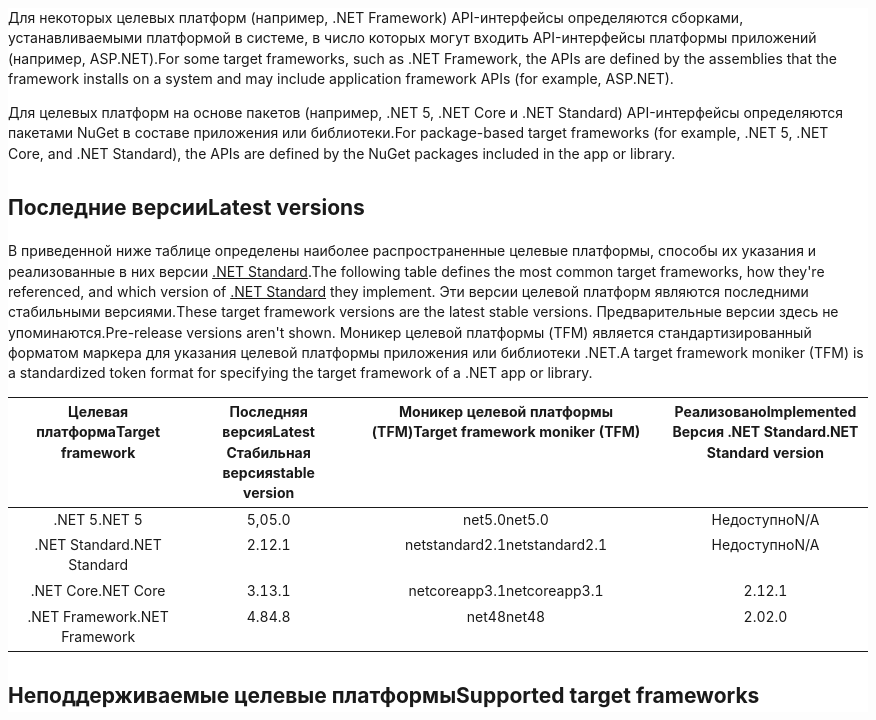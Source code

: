 <span data-ttu-id="e310c-111">Для некоторых целевых платформ (например, .NET Framework) API-интерфейсы определяются сборками, устанавливаемыми платформой в системе, в число которых могут входить API-интерфейсы платформы приложений (например, ASP.NET).</span><span class="sxs-lookup"><span data-stu-id="e310c-111">For some target frameworks, such as .NET Framework, the APIs are defined by the assemblies that the framework installs on a system and may include application framework APIs (for example, ASP.NET).</span></span>

<span data-ttu-id="e310c-112">Для целевых платформ на основе пакетов (например, .NET 5, .NET Core и .NET Standard) API-интерфейсы определяются пакетами NuGet в составе приложения или библиотеки.</span><span class="sxs-lookup"><span data-stu-id="e310c-112">For package-based target frameworks (for example, .NET 5, .NET Core, and .NET Standard), the APIs are defined by the NuGet packages included in the app or library.</span></span>

## <a name="latest-versions"></a><span data-ttu-id="e310c-113">Последние версии</span><span class="sxs-lookup"><span data-stu-id="e310c-113">Latest versions</span></span>

<span data-ttu-id="e310c-114">В приведенной ниже таблице определены наиболее распространенные целевые платформы, способы их указания и реализованные в них версии [.NET Standard](net-standard.md).</span><span class="sxs-lookup"><span data-stu-id="e310c-114">The following table defines the most common target frameworks, how they're referenced, and which version of [.NET Standard](net-standard.md) they implement.</span></span> <span data-ttu-id="e310c-115">Эти версии целевой платформ являются последними стабильными версиями.</span><span class="sxs-lookup"><span data-stu-id="e310c-115">These target framework versions are the latest stable versions.</span></span> <span data-ttu-id="e310c-116">Предварительные версии здесь не упоминаются.</span><span class="sxs-lookup"><span data-stu-id="e310c-116">Pre-release versions aren't shown.</span></span> <span data-ttu-id="e310c-117">Моникер целевой платформы (TFM) является стандартизированный форматом маркера для указания целевой платформы приложения или библиотеки .NET.</span><span class="sxs-lookup"><span data-stu-id="e310c-117">A target framework moniker (TFM) is a standardized token format for specifying the target framework of a .NET app or library.</span></span>

| <span data-ttu-id="e310c-118">Целевая платформа</span><span class="sxs-lookup"><span data-stu-id="e310c-118">Target framework</span></span>      | <span data-ttu-id="e310c-119">Последняя версия</span><span class="sxs-lookup"><span data-stu-id="e310c-119">Latest</span></span> <br/> <span data-ttu-id="e310c-120">Стабильная версия</span><span class="sxs-lookup"><span data-stu-id="e310c-120">stable version</span></span> | <span data-ttu-id="e310c-121">Моникер целевой платформы (TFM)</span><span class="sxs-lookup"><span data-stu-id="e310c-121">Target framework moniker (TFM)</span></span> | <span data-ttu-id="e310c-122">Реализовано</span><span class="sxs-lookup"><span data-stu-id="e310c-122">Implemented</span></span> <br/> <span data-ttu-id="e310c-123">Версия .NET Standard</span><span class="sxs-lookup"><span data-stu-id="e310c-123">.NET Standard version</span></span> |
| :-: | :-: | :-: | :-: |
| <span data-ttu-id="e310c-124">.NET 5</span><span class="sxs-lookup"><span data-stu-id="e310c-124">.NET 5</span></span>                | <span data-ttu-id="e310c-125">5,0</span><span class="sxs-lookup"><span data-stu-id="e310c-125">5.0</span></span>                         | <span data-ttu-id="e310c-126">net5.0</span><span class="sxs-lookup"><span data-stu-id="e310c-126">net5.0</span></span>                         | <span data-ttu-id="e310c-127">Недоступно</span><span class="sxs-lookup"><span data-stu-id="e310c-127">N/A</span></span>                                     |
| <span data-ttu-id="e310c-128">.NET Standard</span><span class="sxs-lookup"><span data-stu-id="e310c-128">.NET Standard</span></span>         | <span data-ttu-id="e310c-129">2.1</span><span class="sxs-lookup"><span data-stu-id="e310c-129">2.1</span></span>                         | <span data-ttu-id="e310c-130">netstandard2.1</span><span class="sxs-lookup"><span data-stu-id="e310c-130">netstandard2.1</span></span>                 | <span data-ttu-id="e310c-131">Недоступно</span><span class="sxs-lookup"><span data-stu-id="e310c-131">N/A</span></span>                                     |
| <span data-ttu-id="e310c-132">.NET Core</span><span class="sxs-lookup"><span data-stu-id="e310c-132">.NET Core</span></span>             | <span data-ttu-id="e310c-133">3.1</span><span class="sxs-lookup"><span data-stu-id="e310c-133">3.1</span></span>                         | <span data-ttu-id="e310c-134">netcoreapp3.1</span><span class="sxs-lookup"><span data-stu-id="e310c-134">netcoreapp3.1</span></span>                  | <span data-ttu-id="e310c-135">2.1</span><span class="sxs-lookup"><span data-stu-id="e310c-135">2.1</span></span>                                     |
| <span data-ttu-id="e310c-136">.NET Framework</span><span class="sxs-lookup"><span data-stu-id="e310c-136">.NET Framework</span></span>        | <span data-ttu-id="e310c-137">4.8</span><span class="sxs-lookup"><span data-stu-id="e310c-137">4.8</span></span>                         | <span data-ttu-id="e310c-138">net48</span><span class="sxs-lookup"><span data-stu-id="e310c-138">net48</span></span>                          | <span data-ttu-id="e310c-139">2.0</span><span class="sxs-lookup"><span data-stu-id="e310c-139">2.0</span></span>                                     |

## <a name="supported-target-frameworks"></a><span data-ttu-id="e310c-140">Неподдерживаемые целевые платформы</span><span class="sxs-lookup"><span data-stu-id="e310c-140">Supported target frameworks</span></span>
